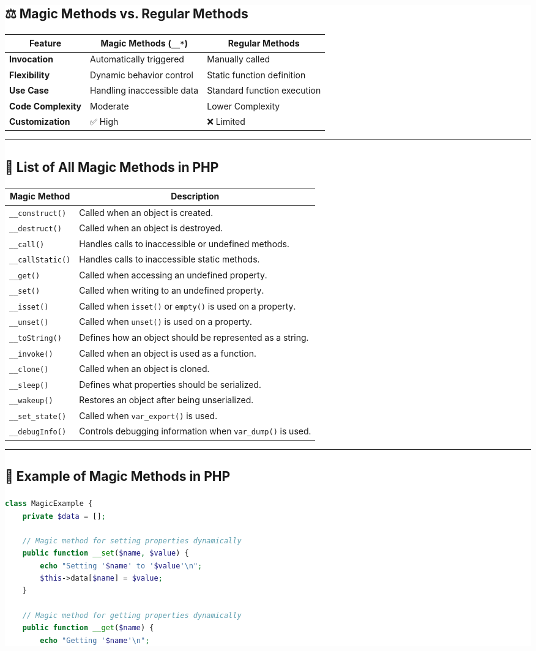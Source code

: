 ## ⚖️ Magic Methods vs. Regular Methods

| Feature             | Magic Methods (`__*`)      | Regular Methods             |
| ------------------- | -------------------------- | --------------------------- |
| **Invocation**      | Automatically triggered    | Manually called             |
| **Flexibility**     | Dynamic behavior control   | Static function definition  |
| **Use Case**        | Handling inaccessible data | Standard function execution |
| **Code Complexity** | Moderate                   | Lower Complexity            |
| **Customization**   | ✅ High                    | ❌ Limited                  |

---

## 📝 List of All Magic Methods in PHP

| Magic Method     | Description                                               |
| ---------------- | --------------------------------------------------------- |
| `__construct()`  | Called when an object is created.                         |
| `__destruct()`   | Called when an object is destroyed.                       |
| `__call()`       | Handles calls to inaccessible or undefined methods.       |
| `__callStatic()` | Handles calls to inaccessible static methods.             |
| `__get()`        | Called when accessing an undefined property.              |
| `__set()`        | Called when writing to an undefined property.             |
| `__isset()`      | Called when `isset()` or `empty()` is used on a property. |
| `__unset()`      | Called when `unset()` is used on a property.              |
| `__toString()`   | Defines how an object should be represented as a string.  |
| `__invoke()`     | Called when an object is used as a function.              |
| `__clone()`      | Called when an object is cloned.                          |
| `__sleep()`      | Defines what properties should be serialized.             |
| `__wakeup()`     | Restores an object after being unserialized.              |
| `__set_state()`  | Called when `var_export()` is used.                       |
| `__debugInfo()`  | Controls debugging information when `var_dump()` is used. |

---

## 📝 Example of Magic Methods in PHP

```php
class MagicExample {
    private $data = [];

    // Magic method for setting properties dynamically
    public function __set($name, $value) {
        echo "Setting '$name' to '$value'\n";
        $this->data[$name] = $value;
    }

    // Magic method for getting properties dynamically
    public function __get($name) {
        echo "Getting '$name'\n";
```
